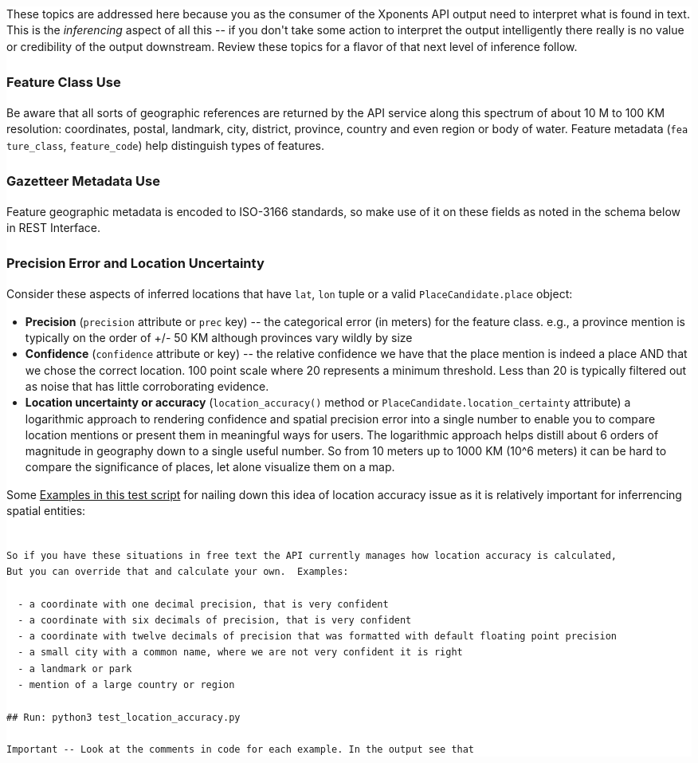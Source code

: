 These topics are addressed here because you as the 
consumer of the Xponents API output need to interpret what is found in text. 
This is the *inferencing* aspect of all
this -- if you don't take some action to interpret the output intelligently there really is no value or credibility
of the output downstream.  Review these topics for a flavor of that next level of inference follow.

### Feature Class Use

Be aware that all sorts of geographic references are returned by the API service along this spectrum of 
  about 10 M to 100 KM resolution: coordinates, postal, landmark, city, district, province, country and even 
  region or body of water.  Feature metadata (`feature_class`, `feature_code`) help distinguish types of features.

### Gazetteer Metadata Use
Feature geographic metadata is encoded to ISO-3166 standards, so make use of it on these fields as noted in the 
  schema below in REST Interface.

### Precision Error and Location Uncertainty

Consider these aspects of inferred locations that have `lat`, `lon` tuple or a valid `PlaceCandidate.place` object:

- **Precision** (`precision` attribute or `prec` key) -- the categorical error (in meters)  for the feature class. e.g., 
a province mention is typically on the order of +/- 50 KM although provinces vary wildly by size
- **Confidence** (`confidence` attribute or key) -- the relative confidence we have that the place mention 
  is indeed a place AND that we chose the correct location. 100 point scale where 20 represents a minimum threshold. 
  Less than 20 is typically filtered out as noise that has little corroborating evidence.
- **Location uncertainty or accuracy** (`location_accuracy()` method or `PlaceCandidate.location_certainty` attribute) 
  a logarithmic approach to rendering confidence and spatial precision error into a single number to enable you 
  to compare location mentions or present them in meaningful ways for users.  The logarithmic approach helps distill 
  about 6 orders of magnitude in geography down to a single useful number. So from 10 meters up to 1000 KM (10^6 meters) 
  it can be hard to compare the significance of places, let alone visualize them on a map.
      
Some [Examples in this test script](../python/tests/test_location_accuracy.py) for nailing down this idea of location 
accuracy issue as it is relatively important for inferrencing spatial entities:

```text

So if you have these situations in free text the API currently manages how location accuracy is calculated, 
But you can override that and calculate your own.  Examples:

  - a coordinate with one decimal precision, that is very confident
  - a coordinate with six decimals of precision, that is very confident
  - a coordinate with twelve decimals of precision that was formatted with default floating point precision 
  - a small city with a common name, where we are not very confident it is right
  - a landmark or park
  - mention of a large country or region

## Run: python3 test_location_accuracy.py

Important -- Look at the comments in code for each example. In the output see that 
```